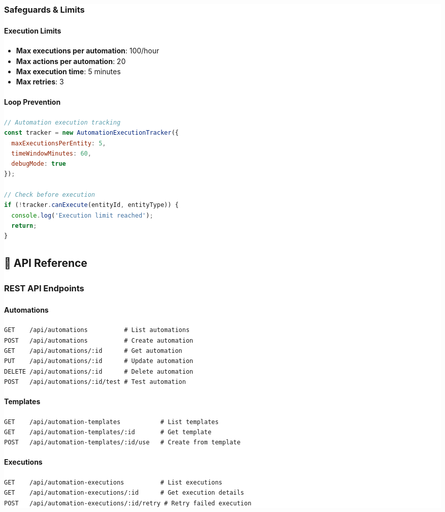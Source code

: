 ### Safeguards & Limits

#### Execution Limits
- **Max executions per automation**: 100/hour
- **Max actions per automation**: 20
- **Max execution time**: 5 minutes
- **Max retries**: 3

#### Loop Prevention
```javascript
// Automation execution tracking
const tracker = new AutomationExecutionTracker({
  maxExecutionsPerEntity: 5,
  timeWindowMinutes: 60,
  debugMode: true
});

// Check before execution
if (!tracker.canExecute(entityId, entityType)) {
  console.log('Execution limit reached');
  return;
}
```

## 📡 API Reference

### REST API Endpoints

#### Automations
```http
GET    /api/automations          # List automations
POST   /api/automations          # Create automation
GET    /api/automations/:id      # Get automation
PUT    /api/automations/:id      # Update automation
DELETE /api/automations/:id      # Delete automation
POST   /api/automations/:id/test # Test automation
```

#### Templates
```http
GET    /api/automation-templates           # List templates
GET    /api/automation-templates/:id       # Get template
POST   /api/automation-templates/:id/use   # Create from template
```

#### Executions
```http
GET    /api/automation-executions          # List executions
GET    /api/automation-executions/:id      # Get execution details
POST   /api/automation-executions/:id/retry # Retry failed execution
```
